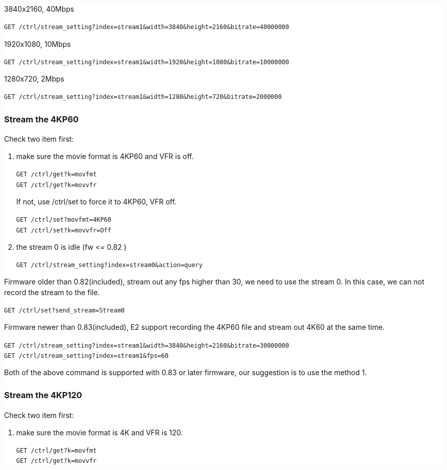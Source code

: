 3840x2160, 40Mbps
```HTTP
GET /ctrl/stream_setting?index=stream1&width=3840&height=2160&bitrate=40000000
```

1920x1080, 10Mbps
```HTTP
GET /ctrl/stream_setting?index=stream1&width=1920&height=1080&bitrate=10000000
```

1280x720, 2Mbps
```HTTP
GET /ctrl/stream_setting?index=stream1&width=1280&height=720&bitrate=2000000
```

### Stream the 4KP60
Check two item first:
1. make sure the movie format is 4KP60 and VFR is off.
    ```HTTP
    GET /ctrl/get?k=movfmt
    GET /ctrl/get?k=movvfr
    ```
    If not, use /ctrl/set to force it to 4KP60, VFR off.
    ```HTTP
    GET /ctrl/set?movfmt=4KP60
    GET /ctrl/set?k=movvfr=Off
    ```
2. the stream 0 is idle (fw <= 0.82 )
    ```HTTP
    GET /ctrl/stream_setting?index=stream0&action=query
    ```
Firmware older than 0.82(included), stream out any fps higher than 30, we need to use the stream 0.
In this case, we can not record the stream to the file.
```HTTP
GET /ctrl/set?send_stream=Stream0
```

Firmware newer than 0.83(included), E2 support recording the 4KP60 file and stream out 4K60 at the same time.
```HTTP
GET /ctrl/stream_setting?index=stream1&width=3840&height=2160&bitrate=30000000
GET /ctrl/stream_setting?index=stream1&fps=60
```

Both of the above command is supported with 0.83 or later firmware, our suggestion is to use the method 1.

### Stream the 4KP120
Check two item first:
1. make sure the movie format is 4K and VFR is 120.
    ```HTTP
    GET /ctrl/get?k=movfmt
    GET /ctrl/get?k=movvfr
    ```
